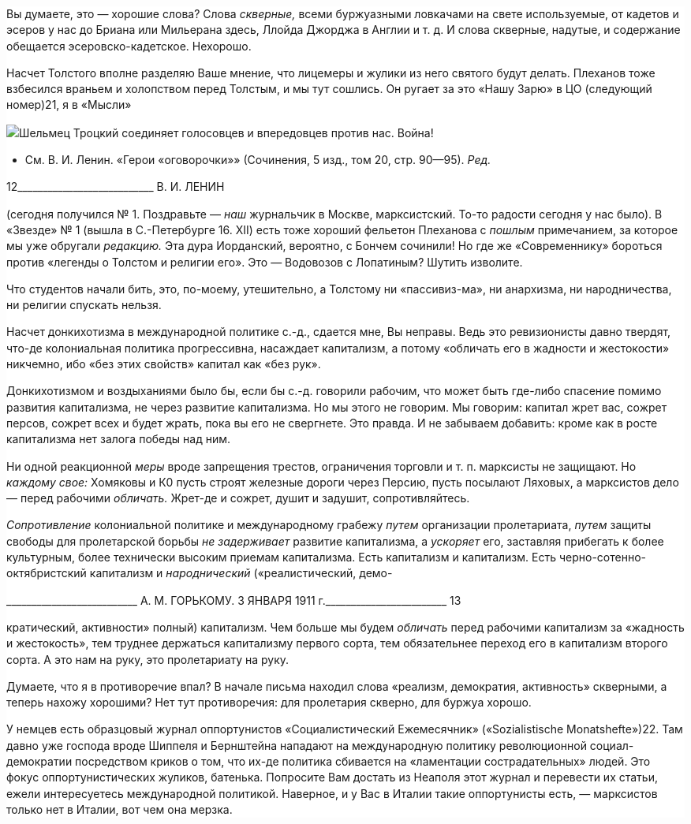 Вы думаете, это — хорошие слова? Слова _скверные,_ всеми буржуазными ловкачами на свете используемые, от кадетов и эсеров у нас до Бриана или Мильерана здесь, Ллойда Джорджа в Англии и т. д. И слова скверные, надутые, и содержание обещается эсеровско-кадетское. Нехорошо.

Насчет Толстого вполне разделяю Ваше мнение, что лицемеры и жулики из него святого будут делать. Плеханов тоже взбесился враньем и холопством перед Толстым, и мы тут сошлись. Он ругает за это «Нашу Зарю» в ЦО (следующий номер)21, я в «Мысли»

![](file:///C:/Users/bot32/AppData/Local/Temp/msohtmlclip1/01/clip_image006.png)Шельмец Троцкий соединяет голосовцев и впередовцев против нас. Война!

* См. В. И. Ленин. «Герои «оговорочки»» (Сочинения, 5 изд., том 20, стр. 90—95). _Ред._

  

12___________________________ В. И. ЛЕНИН

(сегодня получился № 1. Поздравьте — _наш_ журнальчик в Москве, марксистский. То-то радости сегодня у нас было). В «Звезде» № 1 (вышла в С.-Петербурге 16. XII) есть тоже хороший фельетон Плеханова с _пошлым_ примечанием, за которое мы уже обруга­ли _редакцию._ Эта дура Иорданский, вероятно, с Бончем сочинили! Но где же «Со­временнику» бороться против «легенды о Толстом и религии его». Это — Водовозов с Лопатиным? Шутить изволите.

Что студентов начали бить, это, по-моему, утешительно, а Толстому ни «пассивиз-ма», ни анархизма, ни народничества, ни религии спускать нельзя.

Насчет донкихотизма в международной политике с.-д., сдается мне, Вы неправы. Ведь это ревизионисты давно твердят, что-де колониальная политика прогрессивна, на­саждает капитализм, а потому «обличать его в жадности и жестокости» никчемно, ибо «без этих свойств» капитал как «без рук».

Донкихотизмом и воздыханиями было бы, если бы с.-д. говорили рабочим, что мо­жет быть где-либо спасение помимо развития капитализма, не через развитие капита­лизма. Но мы этого не говорим. Мы говорим: капитал жрет вас, сожрет персов, сожрет всех и будет жрать, пока вы его не свергнете. Это правда. И не забываем добавить: кроме как в росте капитализма нет залога победы над ним.

Ни одной реакционной _меры_ вроде запрещения трестов, ограничения торговли и т. п. марксисты не защищают. Но _каждому свое:_ Хомяковы и К0 пусть строят железные дороги через Персию, пусть посылают Ляховых, а марксистов дело — перед рабочими _обличать._ Жрет-де и сожрет, душит и задушит, сопротивляйтесь.

_Сопротивление_ колониальной политике и международному грабежу _путем_ органи­зации пролетариата, _путем_ защиты свободы для пролетарской борьбы _не задерживает_ развитие капитализма, а _ускоряет_ его, заставляя прибегать к более культурным, более технически высоким приемам капитализма. Есть капитализм и капитализм. Есть черно-сотенно-октябристский капитализм и _народнический_ («реалистический, демо-

  

__________________________ А. М. ГОРЬКОМУ. 3 ЯНВАРЯ 1911 г.________________________ 13

кратический, активности» полный) капитализм. Чем больше мы будем _обличать_ перед рабочими капитализм за «жадность и жестокость», тем труднее держаться капитализму первого сорта, тем обязательнее переход его в капитализм второго сорта. А это нам на руку, это пролетариату на руку.

Думаете, что я в противоречие впал? В начале письма находил слова «реализм, де­мократия, активность» скверными, а теперь нахожу хорошими? Нет тут противоречия: для пролетария скверно, для буржуа хорошо.

У немцев есть образцовый журнал оппортунистов «Социалистический Ежемесяч­ник» («Sozialistische Monatshefte»)22. Там давно уже господа вроде Шиппеля и Берн­штейна нападают на международную политику революционной социал-демократии по­средством криков о том, что их-де политика сбивается на «ламентации сострадатель­ных» людей. Это фокус оппортунистических жуликов, батенька. Попросите Вам дос­тать из Неаполя этот журнал и перевести их статьи, ежели интересуетесь международ­ной политикой. Наверное, и у Вас в Италии такие оппортунисты есть, — марксистов только нет в Италии, вот чем она мерзка.

